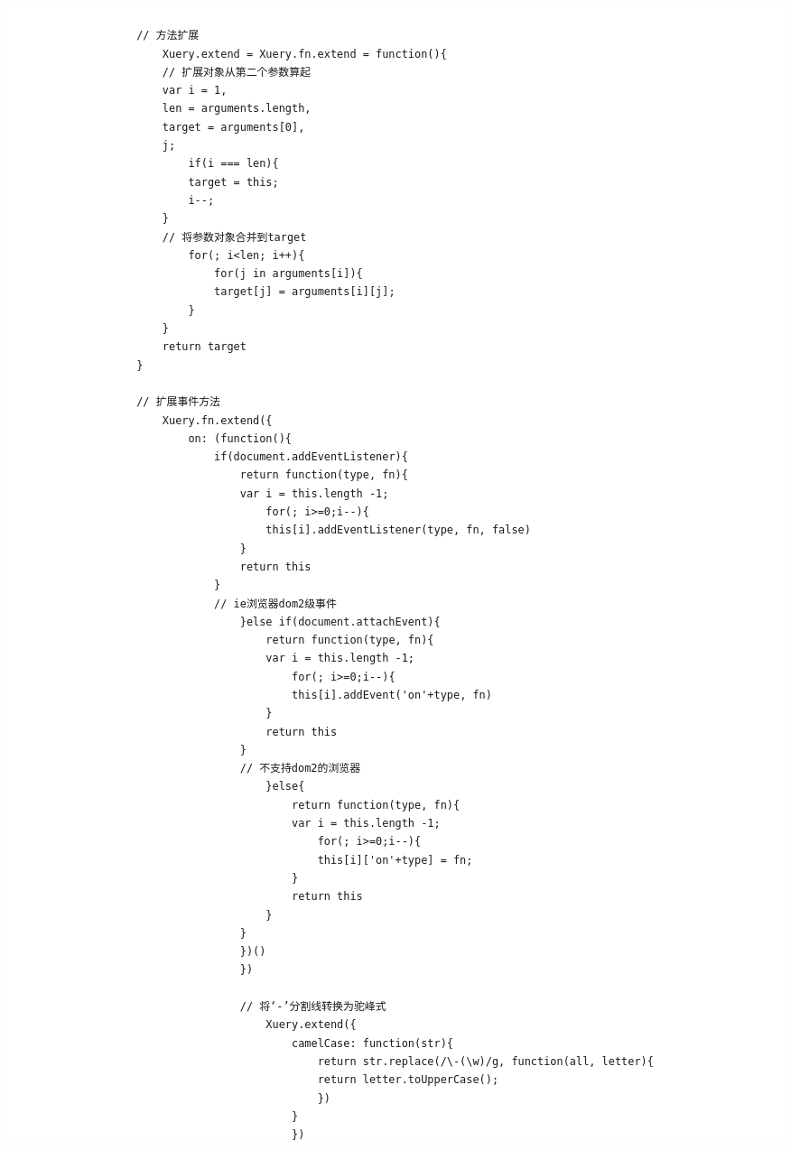 ```
                    
                    // 方法扩展
                        Xuery.extend = Xuery.fn.extend = function(){
                        // 扩展对象从第二个参数算起
                        var i = 1,
                        len = arguments.length,
                        target = arguments[0],
                        j;
                            if(i === len){
                            target = this;
                            i--;
                        }
                        // 将参数对象合并到target
                            for(; i<len; i++){
                                for(j in arguments[i]){
                                target[j] = arguments[i][j];
                            }
                        }
                        return target
                    }
                    
                    // 扩展事件方法
                        Xuery.fn.extend({
                            on: (function(){
                                if(document.addEventListener){
                                    return function(type, fn){
                                    var i = this.length -1;
                                        for(; i>=0;i--){
                                        this[i].addEventListener(type, fn, false)
                                    }
                                    return this
                                }
                                // ie浏览器dom2级事件
                                    }else if(document.attachEvent){
                                        return function(type, fn){
                                        var i = this.length -1;
                                            for(; i>=0;i--){
                                            this[i].addEvent('on'+type, fn)
                                        }
                                        return this
                                    }
                                    // 不支持dom2的浏览器
                                        }else{
                                            return function(type, fn){
                                            var i = this.length -1;
                                                for(; i>=0;i--){
                                                this[i]['on'+type] = fn;
                                            }
                                            return this
                                        }
                                    }
                                    })()
                                    })
                                    
                                    // 将‘-’分割线转换为驼峰式
                                        Xuery.extend({
                                            camelCase: function(str){
                                                return str.replace(/\-(\w)/g, function(all, letter){
                                                return letter.toUpperCase();
                                                })
                                            }
                                            })
```